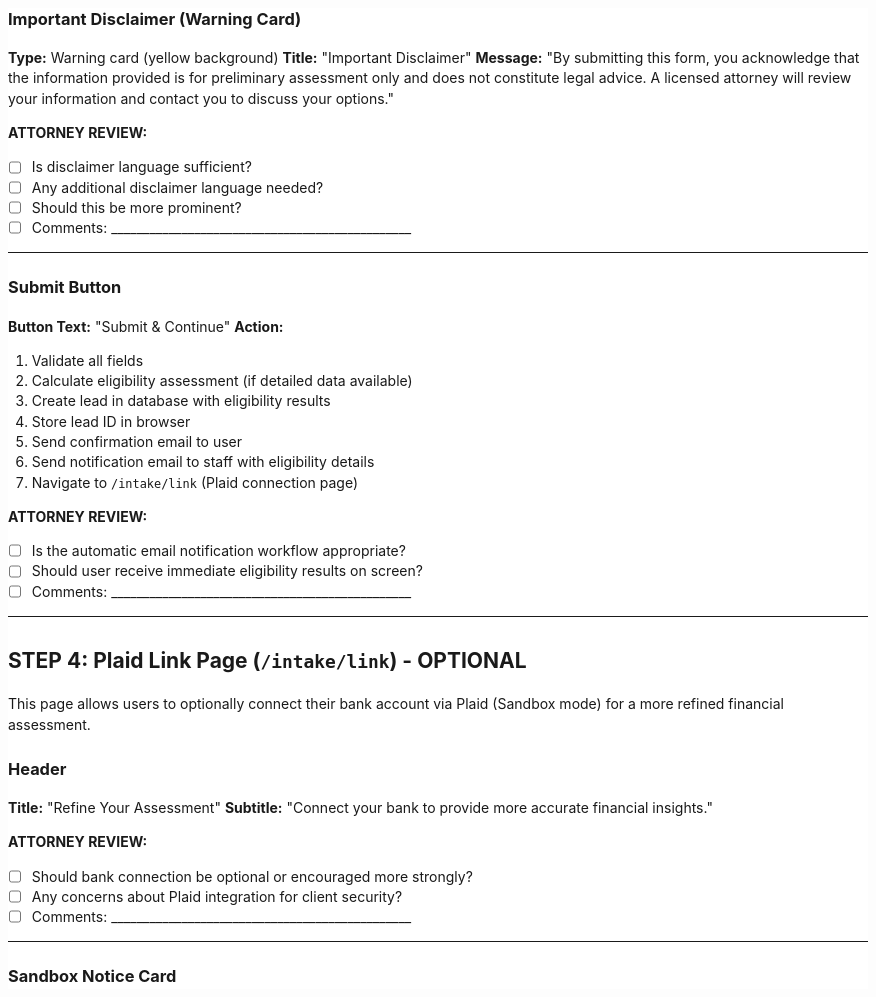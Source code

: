 
### Important Disclaimer (Warning Card)

**Type:** Warning card (yellow background)
**Title:** "Important Disclaimer"
**Message:** "By submitting this form, you acknowledge that the information provided is for preliminary assessment only and does not constitute legal advice. A licensed attorney will review your information and contact you to discuss your options."

**ATTORNEY REVIEW:**
- [ ] Is disclaimer language sufficient?
- [ ] Any additional disclaimer language needed?
- [ ] Should this be more prominent?
- [ ] Comments: _______________________________________________

---

### Submit Button

**Button Text:** "Submit & Continue"
**Action:**
1. Validate all fields
2. Calculate eligibility assessment (if detailed data available)
3. Create lead in database with eligibility results
4. Store lead ID in browser
5. Send confirmation email to user
6. Send notification email to staff with eligibility details
7. Navigate to `/intake/link` (Plaid connection page)

**ATTORNEY REVIEW:**
- [ ] Is the automatic email notification workflow appropriate?
- [ ] Should user receive immediate eligibility results on screen?
- [ ] Comments: _______________________________________________

---

## STEP 4: Plaid Link Page (`/intake/link`) - OPTIONAL

This page allows users to optionally connect their bank account via Plaid (Sandbox mode) for a more refined financial assessment.

### Header
**Title:** "Refine Your Assessment"
**Subtitle:** "Connect your bank to provide more accurate financial insights."

**ATTORNEY REVIEW:**
- [ ] Should bank connection be optional or encouraged more strongly?
- [ ] Any concerns about Plaid integration for client security?
- [ ] Comments: _______________________________________________

---

### Sandbox Notice Card
